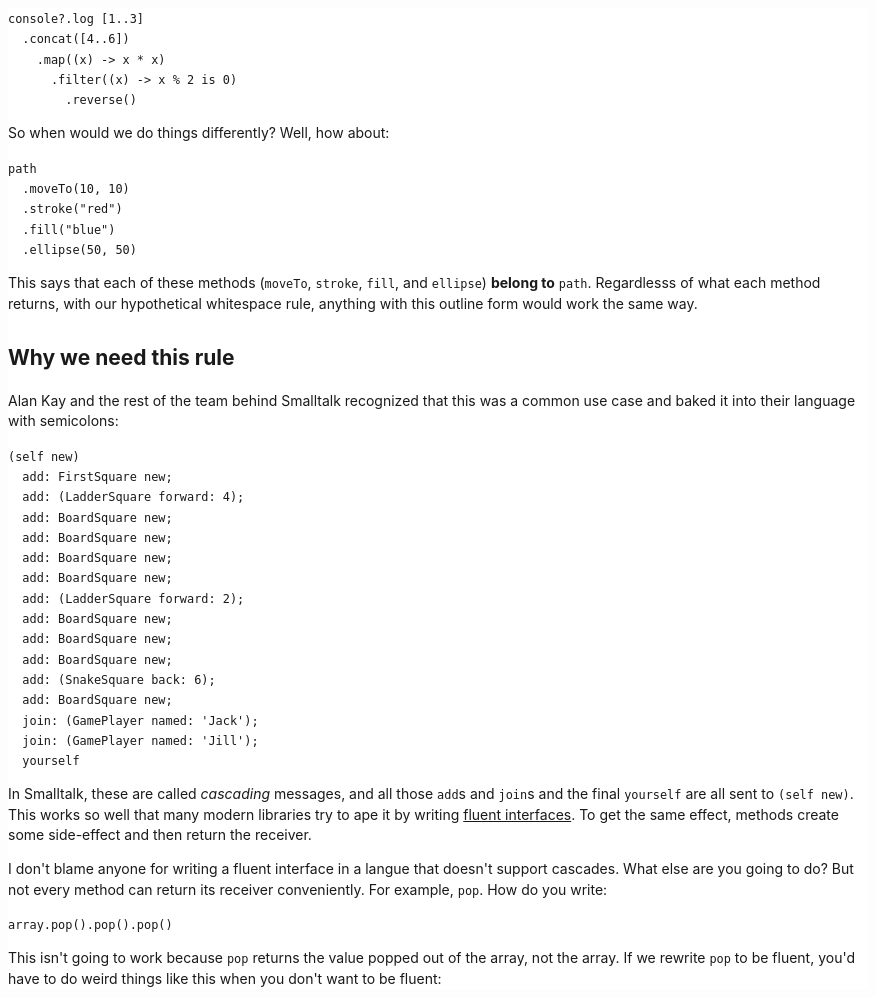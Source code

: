     console?.log [1..3]
      .concat([4..6])
        .map((x) -> x * x)
          .filter((x) -> x % 2 is 0)
            .reverse()

So when would we do things differently? Well, how about:

    path
      .moveTo(10, 10)
      .stroke("red")
      .fill("blue")
      .ellipse(50, 50)

This says that each of these methods (`moveTo`, `stroke`, `fill`, and `ellipse`) **belong to** `path`. Regardlesss of what each method returns, with our hypothetical whitespace rule, anything with this outline form would work the same way.

## Why we need this rule

Alan Kay and the rest of the team behind Smalltalk recognized that this was a common use case and baked it into their language with semicolons:

    (self new)
      add: FirstSquare new;
      add: (LadderSquare forward: 4);
      add: BoardSquare new;
      add: BoardSquare new;
      add: BoardSquare new;
      add: BoardSquare new;
      add: (LadderSquare forward: 2);
      add: BoardSquare new;
      add: BoardSquare new;
      add: BoardSquare new;
      add: (SnakeSquare back: 6);
      add: BoardSquare new;
      join: (GamePlayer named: 'Jack');
      join: (GamePlayer named: 'Jill');
      yourself

In Smalltalk, these are called *cascading* messages, and all those `add`s and `join`s and the final `yourself` are all sent to `(self new)`. This works so well that many modern libraries try to ape it by writing [fluent interfaces][fluent]. To get the same effect, methods create some side-effect and then return the receiver.

[fluent]: http://en.wikipedia.org/wiki/Fluent_interface

I don't blame anyone for writing a  fluent interface in a langue that doesn't support cascades. What else are you going to do? But not every method can return its receiver conveniently. For example, `pop`. How do you write:

	array.pop().pop().pop()

This isn't going to work because `pop` returns the value popped out of the array, not the array. If we rewrite `pop` to be fluent, you'd have to do weird things like this when you don't want to be fluent:


[cs]: http://jashkenas.github.com/coffee-script/
[f]: http://www.asktog.com/papers/raskinintuit.html "INTUITIVE EQUALS FAMILIAR"
[ast]: http://oranlooney.com/static/misl/ast.png
[ast-link]: http://oranlooney.com/minimal-interpreted-scripting-language/
[d]: http://news.ycombinator.com/item?id=3296202
[1495]: https://github.com/jashkenas/coffee-script/issues/1495
[1889]: https://github.com/jashkenas/coffee-script/issues/1889
[sw]: https://github.com/raganwald/homoiconic/blob/master/2010/03/significant_whitespace.md#readme